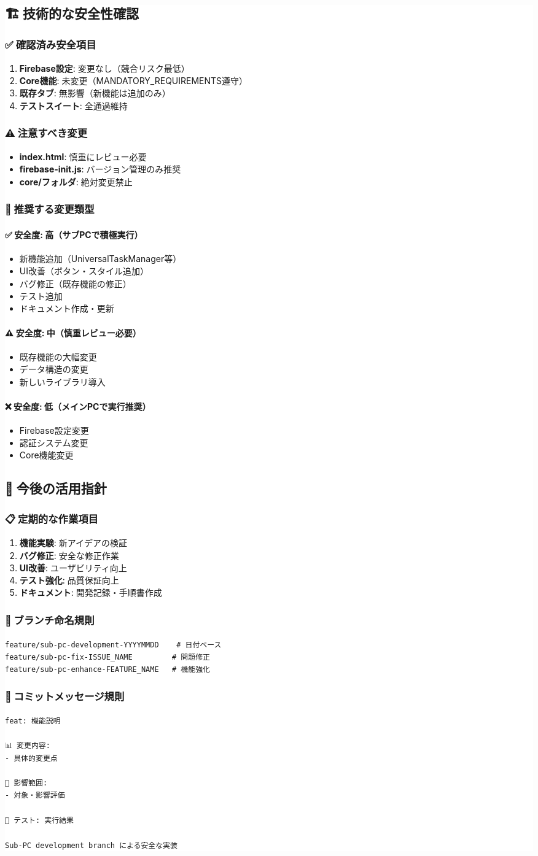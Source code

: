 ## 🏗️ **技術的な安全性確認**

### **✅ 確認済み安全項目**
1. **Firebase設定**: 変更なし（競合リスク最低）
2. **Core機能**: 未変更（MANDATORY_REQUIREMENTS遵守）
3. **既存タブ**: 無影響（新機能は追加のみ）
4. **テストスイート**: 全通過維持

### **⚠️ 注意すべき変更**
- **index.html**: 慎重にレビュー必要
- **firebase-init.js**: バージョン管理のみ推奨
- **core/フォルダ**: 絶対変更禁止

### **🎯 推奨する変更類型**

#### **✅ 安全度: 高（サブPCで積極実行）**
- 新機能追加（UniversalTaskManager等）
- UI改善（ボタン・スタイル追加）
- バグ修正（既存機能の修正）
- テスト追加
- ドキュメント作成・更新

#### **⚠️ 安全度: 中（慎重レビュー必要）**
- 既存機能の大幅変更
- データ構造の変更
- 新しいライブラリ導入

#### **❌ 安全度: 低（メインPCで実行推奨）**
- Firebase設定変更
- 認証システム変更
- Core機能変更

## 🚀 **今後の活用指針**

### **📋 定期的な作業項目**
1. **機能実験**: 新アイデアの検証
2. **バグ修正**: 安全な修正作業
3. **UI改善**: ユーザビリティ向上
4. **テスト強化**: 品質保証向上
5. **ドキュメント**: 開発記録・手順書作成

### **🔧 ブランチ命名規則**
```
feature/sub-pc-development-YYYYMMDD    # 日付ベース
feature/sub-pc-fix-ISSUE_NAME         # 問題修正
feature/sub-pc-enhance-FEATURE_NAME   # 機能強化
```

### **📝 コミットメッセージ規則**
```
feat: 機能説明

📊 変更内容:
- 具体的変更点

🎯 影響範囲:  
- 対象・影響評価

🧪 テスト: 実行結果

Sub-PC development branch による安全な実装
```